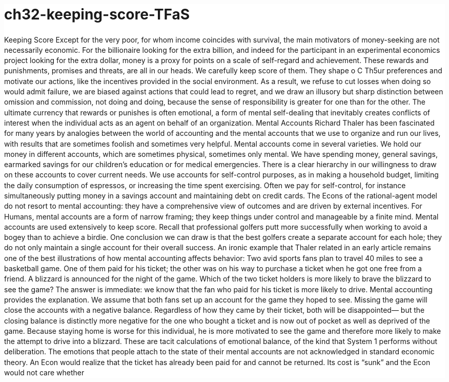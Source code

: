 # ch32-keeping-score-TFaS

Keeping Score
Except for the very poor, for whom income coincides with survival, the main
motivators of money-seeking are not necessarily economic. For the
billionaire looking for the extra billion, and indeed for the participant in an
experimental economics project looking for the extra dollar, money is a
proxy for points on a scale of self-regard and achievement. These rewards
and punishments, promises and threats, are all in our heads. We carefully
keep score of them. They shape o C Th5ur preferences and motivate our
actions, like the incentives provided in the social environment. As a result,
we refuse to cut losses when doing so would admit failure, we are biased
against actions that could lead to regret, and we draw an illusory but sharp
distinction between omission and commission, not doing and doing,
because the sense of responsibility is greater for one than for the other.
The ultimate currency that rewards or punishes is often emotional, a form
of mental self-dealing that inevitably creates conflicts of interest when the
individual acts as an agent on behalf of an organization.
Mental Accounts
Richard Thaler has been fascinated for many years by analogies between
the world of accounting and the mental accounts that we use to organize
and run our lives, with results that are sometimes foolish and sometimes
very helpful. Mental accounts come in several varieties. We hold our money
in different accounts, which are sometimes physical, sometimes only
mental. We have spending money, general savings, earmarked savings for
our children’s education or for medical emergencies. There is a clear
hierarchy in our willingness to draw on these accounts to cover current
needs. We use accounts for self-control purposes, as in making a
household budget, limiting the daily consumption of espressos, or
increasing the time spent exercising. Often we pay for self-control, for
instance simultaneously putting money in a savings account and
maintaining debt on credit cards. The Econs of the rational-agent model
do not resort to mental accounting: they have a comprehensive view of
outcomes and are driven by external incentives. For Humans, mental
accounts are a form of narrow framing; they keep things under control and
manageable by a finite mind.
Mental accounts are used extensively to keep score. Recall that
professional golfers putt more successfully when working to avoid a bogey
than to achieve a birdie. One conclusion we can draw is that the best
golfers create a separate account for each hole; they do not only maintain
a single account for their overall success. An ironic example that Thaler
related in an early article remains one of the best illustrations of how
mental accounting affects behavior:
Two avid sports fans plan to travel 40 miles to see a basketball
game. One of them paid for his ticket; the other was on his way to
purchase a ticket when he got one free from a friend. A blizzard is
announced for the night of the game. Which of the two ticket
holders is more likely to brave the blizzard to see the game?
The answer is immediate: we know that the fan who paid for his ticket is
more likely to drive. Mental accounting provides the explanation. We
assume that both fans set up an account for the game they hoped to see.
Missing the game will close the accounts with a negative balance.
Regardless of how they came by their ticket, both will be disappointed—
but the closing balance is distinctly more negative for the one who bought a
ticket and is now out of pocket as well as deprived of the game. Because
staying home is worse for this individual, he is more motivated to see the
game and therefore more likely to make the attempt to drive into a blizzard.
These are tacit calculations of emotional balance, of the kind that System 1
performs without deliberation. The emotions that people attach to the state
of their mental accounts are not acknowledged in standard economic
theory. An Econ would realize that the ticket has already been paid for and
cannot be returned. Its cost is “sunk” and the Econ would not care whether